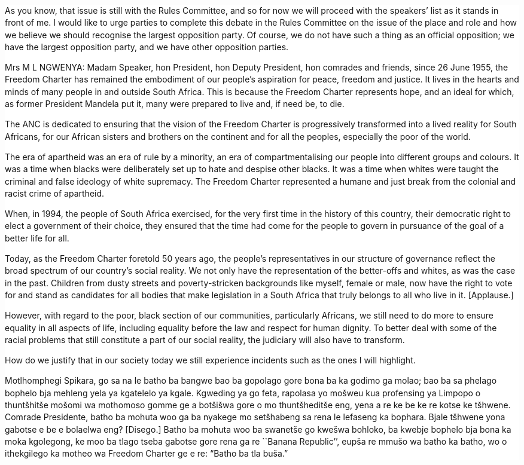 As you know, that issue is still with the Rules Committee, and so for now
we will proceed with the speakers’ list as it stands in front of me. I
would like to urge parties to complete this debate in the Rules Committee
on the issue of the place and role and how we believe we should recognise
the largest opposition party. Of course, we do not have such a thing as an
official opposition; we have the largest opposition party, and we have
other opposition parties.



Mrs M L NGWENYA: Madam Speaker, hon President, hon Deputy President, hon
comrades and friends, since 26 June 1955, the Freedom Charter has remained
the embodiment of our people’s aspiration for peace, freedom and justice.
It lives in the hearts and minds of many people in and outside South
Africa. This is because the Freedom Charter represents hope, and an ideal
for which, as former President Mandela put it, many were prepared to live
and, if need be, to die.

The ANC is dedicated to ensuring that the vision of the Freedom Charter is
progressively transformed into a lived reality for South Africans, for our
African sisters and brothers on the continent and for all the peoples,
especially the poor of the world.

The era of apartheid was an era of rule by a minority, an era of
compartmentalising our people into different groups and colours. It was a
time when blacks were deliberately set up to hate and despise other blacks.
It was a time when whites were taught the criminal and false ideology of
white supremacy. The Freedom Charter represented a humane and just break
from the colonial and racist crime of apartheid.

When, in 1994, the people of South Africa exercised, for the very first
time in the history of this country, their democratic right to elect a
government of their choice, they ensured that the time had come for the
people to govern in pursuance of the goal of a better life for all.

Today, as the Freedom Charter foretold 50 years ago, the people’s
representatives in our structure of governance reflect the broad spectrum
of our country’s social reality. We not only have the representation of the
better-offs and whites, as was the case in the past. Children from dusty
streets and poverty-stricken backgrounds like myself, female or male, now
have the right to vote for and stand as candidates for all bodies that make
legislation in a South Africa that truly belongs to all who live in it.
[Applause.]

However, with regard to the poor, black section of our communities,
particularly Africans, we still need to do more to ensure equality in all
aspects of life, including equality before the law and respect for human
dignity. To better deal with some of the racial problems that still
constitute a part of our social reality, the judiciary will also have to
transform.

How do we justify that in our society today we still experience incidents
such as the ones I will highlight.

Motlhomphegi Spikara, go sa na le batho ba bangwe bao ba gopolago gore bona
ba ka godimo ga molao; bao ba sa phelago bophelo bja mehleng yela ya
kgatelelo ya kgale. Kgweding ya go feta, rapolasa yo mošweu kua profensing
ya Limpopo o thuntšhitše mošomi wa mothomoso gomme ge a botšišwa gore o mo
thuntšheditše eng, yena a re ke be ke re kotse ke tšhwene. Comrade
Presidente, batho ba mohuta woo ga ba nyakege mo setšhabeng sa rena le
lefaseng ka bophara. Bjale tšhwene yona gabotse e be e bolaelwa eng?
[Disego.] Batho ba mohuta woo ba swanetše go kwešwa bohloko, ba kwebje
bophelo bja bona ka moka kgolegong, ke moo ba tlago tseba gabotse gore rena
ga re ``Banana Republic’’, eupša re mmušo wa batho ka batho, wo o
ithekgilego ka motheo wa Freedom Charter ge e re: “Batho ba tla buša.”
